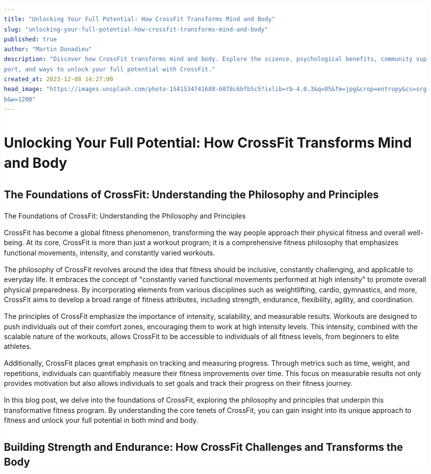 ```yaml
---
title: "Unlocking Your Full Potential: How CrossFit Transforms Mind and Body"
slug: "unlocking-your-full-potential-how-crossfit-transforms-mind-and-body"
published: true
author: "Martin Donadieu"
description: "Discover how CrossFit transforms mind and body. Explore the science, psychological benefits, community support, and ways to unlock your full potential with CrossFit."
created_at: 2023-12-08 14:27:00
head_image: "https://images.unsplash.com/photo-1541534741688-6078c6bfb5c5?ixlib=rb-4.0.3&q=85&fm=jpg&crop=entropy&cs=srgb&w=1200"
---
```


# Unlocking Your Full Potential: How CrossFit Transforms Mind and Body

## The Foundations of CrossFit: Understanding the Philosophy and Principles

The Foundations of CrossFit: Understanding the Philosophy and Principles

CrossFit has become a global fitness phenomenon, transforming the way people approach their physical fitness and overall well-being. At its core, CrossFit is more than just a workout program; it is a comprehensive fitness philosophy that emphasizes functional movements, intensity, and constantly varied workouts.

The philosophy of CrossFit revolves around the idea that fitness should be inclusive, constantly challenging, and applicable to everyday life. It embraces the concept of "constantly varied functional movements performed at high intensity" to promote overall physical preparedness. By incorporating elements from various disciplines such as weightlifting, cardio, gymnastics, and more, CrossFit aims to develop a broad range of fitness attributes, including strength, endurance, flexibility, agility, and coordination.

The principles of CrossFit emphasize the importance of intensity, scalability, and measurable results. Workouts are designed to push individuals out of their comfort zones, encouraging them to work at high intensity levels. This intensity, combined with the scalable nature of the workouts, allows CrossFit to be accessible to individuals of all fitness levels, from beginners to elite athletes.

Additionally, CrossFit places great emphasis on tracking and measuring progress. Through metrics such as time, weight, and repetitions, individuals can quantifiably measure their fitness improvements over time. This focus on measurable results not only provides motivation but also allows individuals to set goals and track their progress on their fitness journey.

In this blog post, we delve into the foundations of CrossFit, exploring the philosophy and principles that underpin this transformative fitness program. By understanding the core tenets of CrossFit, you can gain insight into its unique approach to fitness and unlock your full potential in both mind and body.

## Building Strength and Endurance: How CrossFit Challenges and Transforms the Body
